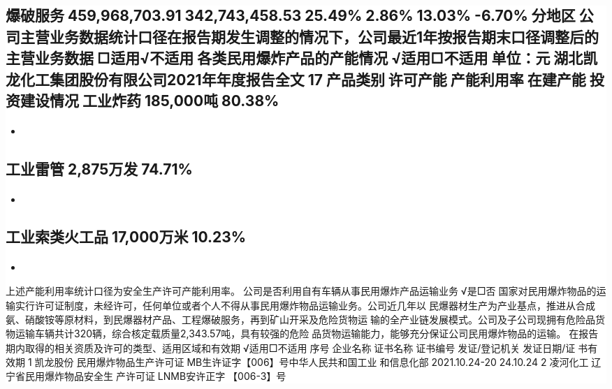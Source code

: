 爆破服务
459,968,703.91
342,743,458.53
25.49%
2.86%
13.03%
-6.70%
分地区
公司主营业务数据统计口径在报告期发生调整的情况下，公司最近1年按报告期末口径调整后的主营业务数据
□适用√不适用
各类民用爆炸产品的产能情况
√适用□不适用
单位：元
湖北凯龙化工集团股份有限公司2021年年度报告全文
17
产品类别
许可产能
产能利用率
在建产能
投资建设情况
工业炸药
185,000吨
80.38%
-
-
工业雷管
2,875万发
74.71%
-
-
工业索类火工品
17,000万米
10.23%
-
-
上述产能利用率统计口径为安全生产许可产能利用率。
公司是否利用自有车辆从事民用爆炸产品运输业务
√是□否
国家对民用爆炸物品的运输实行许可证制度，未经许可，任何单位或者个人不得从事民用爆炸物品运输业务。公司近几年以
民爆器材生产为产业基点，推进从合成氨、硝酸铵等原材料，到民爆器材产品、工程爆破服务，再到矿山开采及危险货物运
输的全产业链发展模式。公司及子公司现拥有危险品货物运输车辆共计320辆，综合核定载质量2,343.57吨，具有较强的危险
品货物运输能力，能够充分保证公司民用爆炸物品的运输。
在报告期内取得的相关资质及许可的类型、适用区域和有效期
√适用□不适用
序号
企业名称
证书名称
证书编号
发证/登记机关
发证日期/证
书有效期
1
凯龙股份
民用爆炸物品生产许可证
MB生许证字【006】号中华人民共和国工业
和信息化部
2021.10.24-20
24.10.24
2
凌河化工
辽宁省民用爆炸物品安全生
产许可证
LNMB安许正字
【006-3】号